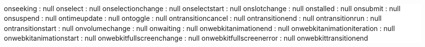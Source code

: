 onseeking
: 
null
onselect
: 
null
onselectionchange
: 
null
onselectstart
: 
null
onslotchange
: 
null
onstalled
: 
null
onsubmit
: 
null
onsuspend
: 
null
ontimeupdate
: 
null
ontoggle
: 
null
ontransitioncancel
: 
null
ontransitionend
: 
null
ontransitionrun
: 
null
ontransitionstart
: 
null
onvolumechange
: 
null
onwaiting
: 
null
onwebkitanimationend
: 
null
onwebkitanimationiteration
: 
null
onwebkitanimationstart
: 
null
onwebkitfullscreenchange
: 
null
onwebkitfullscreenerror
: 
null
onwebkittransitionend